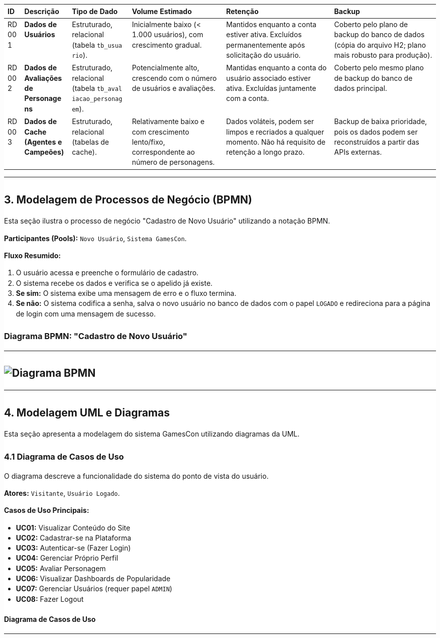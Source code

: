 | ID    | Descrição                                         | Tipo de Dado                                                    | Volume Estimado                                                              | Retenção                                                                                                                             | Backup                                                                                                                          |
| :---- | :-------------------------------------------------- | :-------------------------------------------------------------- | :--------------------------------------------------------------------------- | :----------------------------------------------------------------------------------------------------------------------------------- | :------------------------------------------------------------------------------------------------------------------------------ |
| RD001 | **Dados de Usuários** | Estruturado, relacional (tabela `tb_usuario`).                    | Inicialmente baixo (< 1.000 usuários), com crescimento gradual.                | Mantidos enquanto a conta estiver ativa. Excluídos permanentemente após solicitação do usuário.                                        | Coberto pelo plano de backup do banco de dados (cópia do arquivo H2; plano mais robusto para produção).                        |
| RD002 | **Dados de Avaliações de Personagens** | Estruturado, relacional (tabela `tb_avaliacao_personagem`).         | Potencialmente alto, crescendo com o número de usuários e avaliações.        | Mantidas enquanto a conta do usuário associado estiver ativa. Excluídas juntamente com a conta.                                   | Coberto pelo mesmo plano de backup do banco de dados principal.                                                               |
| RD003 | **Dados de Cache (Agentes e Campeões)** | Estruturado, relacional (tabelas de cache).                       | Relativamente baixo e com crescimento lento/fixo, correspondente ao número de personagens. | Dados voláteis, podem ser limpos e recriados a qualquer momento. Não há requisito de retenção a longo prazo.                  | Backup de baixa prioridade, pois os dados podem ser reconstruídos a partir das APIs externas.                                 |

---

## 3. Modelagem de Processos de Negócio (BPMN)

Esta seção ilustra o processo de negócio "Cadastro de Novo Usuário" utilizando a notação BPMN.

**Participantes (Pools):** `Novo Usuário`, `Sistema GamesCon`.

**Fluxo Resumido:**
1.  O usuário acessa e preenche o formulário de cadastro.
2.  O sistema recebe os dados e verifica se o apelido já existe.
3.  **Se sim:** O sistema exibe uma mensagem de erro e o fluxo termina.
4.  **Se não:** O sistema codifica a senha, salva o novo usuário no banco de dados com o papel `LOGADO` e redireciona para a página de login com uma mensagem de sucesso.

### Diagrama BPMN: "Cadastro de Novo Usuário"

---
![Diagrama BPMN](diagrama/diagrmaBPMN.png "Diagrama BPMN")
---

---

## 4. Modelagem UML e Diagramas

Esta seção apresenta a modelagem do sistema GamesCon utilizando diagramas da UML.

### 4.1 Diagrama de Casos de Uso

O diagrama descreve a funcionalidade do sistema do ponto de vista do usuário.

**Atores:** `Visitante`, `Usuário Logado`.

**Casos de Uso Principais:**
* **UC01:** Visualizar Conteúdo do Site
* **UC02:** Cadastrar-se na Plataforma
* **UC03:** Autenticar-se (Fazer Login)
* **UC04:** Gerenciar Próprio Perfil
* **UC05:** Avaliar Personagem
* **UC06:** Visualizar Dashboards de Popularidade
* **UC07:** Gerenciar Usuários (requer papel `ADMIN`)
* **UC08:** Fazer Logout

#### Diagrama de Casos de Uso

---